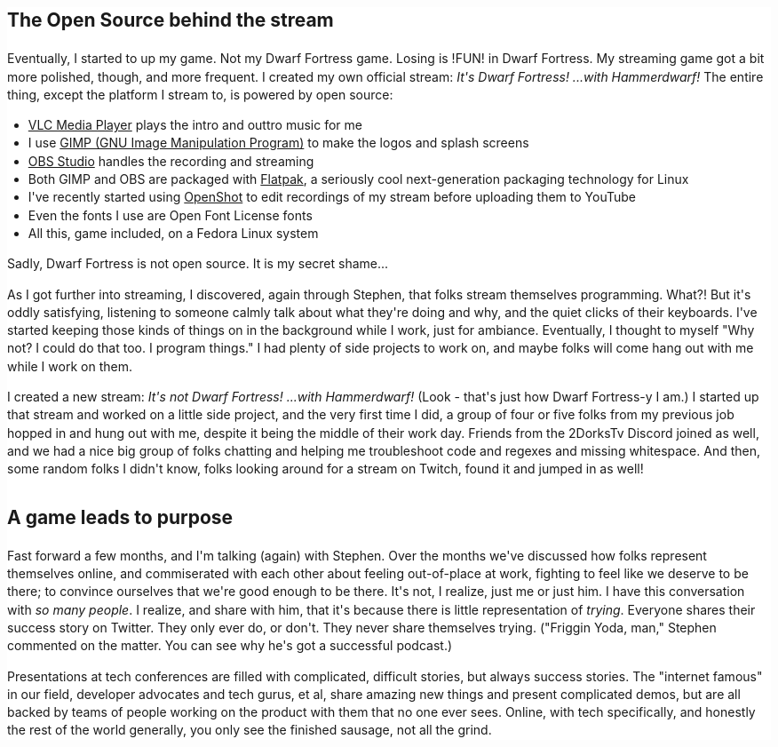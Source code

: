 ## The Open Source behind the stream

Eventually, I started to up my game. Not my Dwarf Fortress game. Losing is !FUN! in Dwarf Fortress. My streaming game got a bit more polished, though, and more frequent. I created my own official stream: _It's Dwarf Fortress! ...with Hammerdwarf!_  The entire thing, except the platform I stream to, is powered by open source:

* [VLC Media Player](https://www.videolan.org/vlc/index.html) plays the intro and outtro music for me
* I use [GIMP (GNU Image Manipulation Program)](https://www.gimp.org/) to make the logos and splash screens
* [OBS Studio](https://obsproject.com/) handles the recording and streaming
* Both GIMP and OBS are packaged with [Flatpak](https://flatpak.org/), a seriously cool next-generation packaging technology for Linux
* I've recently started using [OpenShot](https://www.openshot.org/) to edit recordings of my stream before uploading them to
    YouTube
* Even the fonts I use are Open Font License fonts
* All this, game included, on a Fedora Linux system

Sadly, Dwarf Fortress is not open source. It is my secret shame...

As I got further into streaming, I discovered, again through Stephen, that folks stream themselves programming. What?! But it's oddly satisfying, listening to someone calmly talk about what they're doing and why, and the quiet clicks of their keyboards.  I've started keeping those kinds of things on in the background while I work, just for ambiance. Eventually, I thought to myself "Why not? I could do that too. I program things." I had plenty of side projects to work on, and maybe folks will come hang out with me while I work on them.

I created a new stream: _It's *not* Dwarf Fortress! ...with Hammerdwarf!_ (Look - that's just how Dwarf Fortress-y I am.) I started up that stream and worked on a little side project, and the very first time I did, a group of four or five folks from my previous job hopped in and hung out with me, despite it being the middle of their work day. Friends from the 2DorksTv Discord joined as well, and we had a nice big group of folks chatting and helping me troubleshoot code and regexes and missing whitespace.  And then, some random folks I didn't know, folks looking around for a stream on Twitch, found it and jumped in as well!

## A game leads to purpose

Fast forward a few months, and I'm talking (again) with Stephen. Over the months we've discussed how folks represent themselves online, and commiserated with each other about feeling out-of-place at work, fighting to feel like we deserve to be there; to convince ourselves that we're good enough to be there. It's not, I realize, just me or just him. I have this conversation with _so many people_. I realize, and share with him, that it's because there is little representation of _trying_. Everyone shares their success story on Twitter. They only ever do, or don't. They never share themselves trying. ("Friggin Yoda, man," Stephen commented on the matter.  You can see why he's got a successful podcast.)

Presentations at tech conferences are filled with complicated, difficult stories, but always success stories. The "internet famous" in our field, developer advocates and tech gurus, et al, share amazing new things and present complicated demos, but are all backed by teams of people working on the product with them that no one ever sees. Online, with tech specifically, and honestly the rest of the world generally, you only see the finished sausage, not all the grind.
